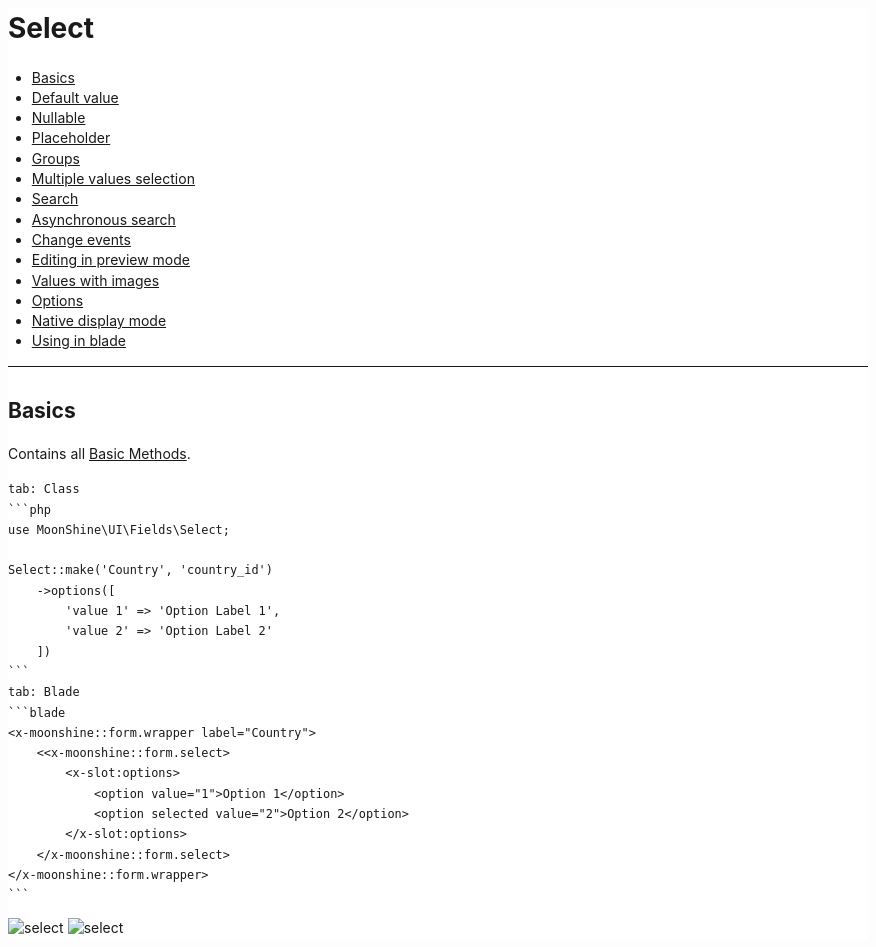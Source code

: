 # Select

- [Basics](#basics)
- [Default value](#default)
- [Nullable](#nullable)
- [Placeholder](#placeholder)
- [Groups](#groups)
- [Multiple values selection](#multiple)
- [Search](#search)
- [Asynchronous search](#async)
- [Change events](#on-change-event)
- [Editing in preview mode](#update-on-preview)
- [Values with images](#with-image)
- [Options](#options)
- [Native display mode](#native)
- [Using in blade](#blade)

---

<a name="basics"></a>
## Basics

Contains all [Basic Methods](/docs/{{version}}/fields/basic-methods).

~~~tabs
tab: Class
```php
use MoonShine\UI\Fields\Select;

Select::make('Country', 'country_id')
    ->options([
        'value 1' => 'Option Label 1',
        'value 2' => 'Option Label 2'
    ])
```
tab: Blade
```blade
<x-moonshine::form.wrapper label="Country">
    <<x-moonshine::form.select>
        <x-slot:options>
            <option value="1">Option 1</option>
            <option selected value="2">Option 2</option>
        </x-slot:options>
    </x-moonshine::form.select>
</x-moonshine::form.wrapper>
```
~~~

![select](https://raw.githubusercontent.com/moonshine-software/doc/3.x/resources/screenshots/select.png#light)
![select](https://raw.githubusercontent.com/moonshine-software/doc/3.x/resources/screenshots/select_dark.png#dark)
